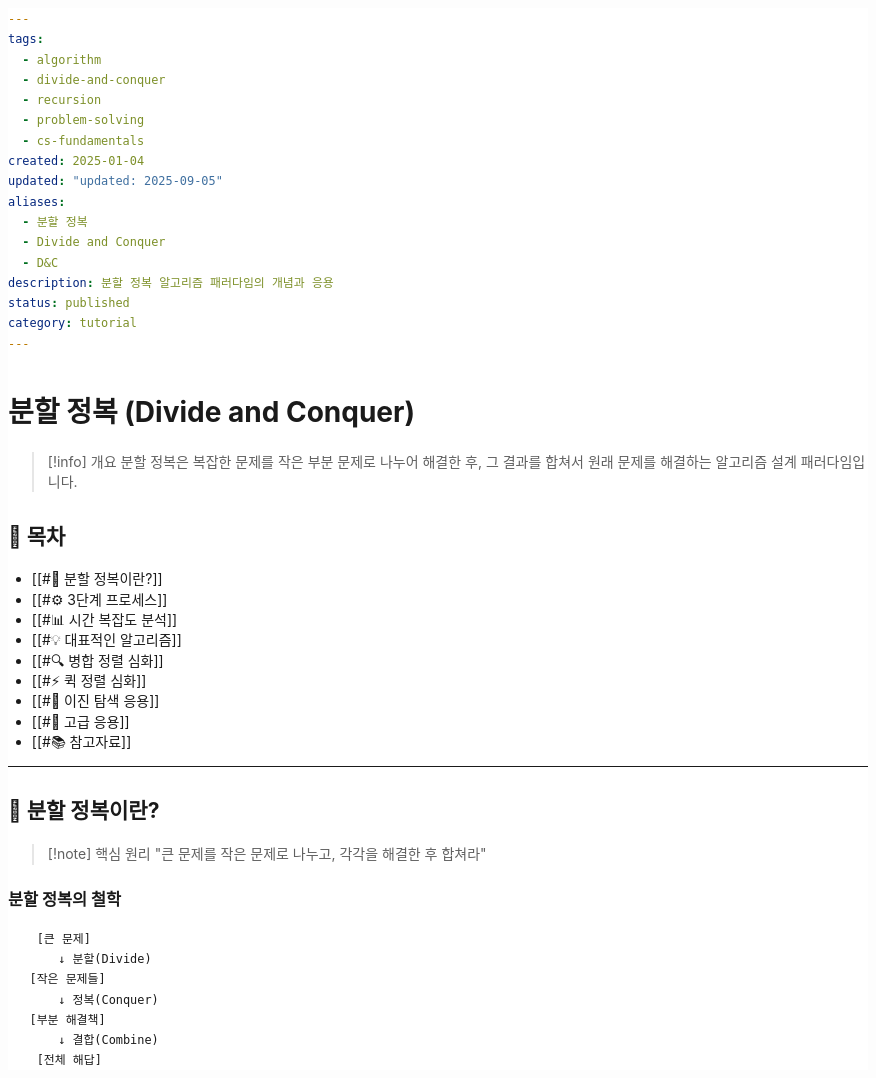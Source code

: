 ```yaml
---
tags:
  - algorithm
  - divide-and-conquer
  - recursion
  - problem-solving
  - cs-fundamentals
created: 2025-01-04
updated: "updated: 2025-09-05"
aliases:
  - 분할 정복
  - Divide and Conquer
  - D&C
description: 분할 정복 알고리즘 패러다임의 개념과 응용
status: published
category: tutorial
---
```


# 분할 정복 (Divide and Conquer)

> [!info] 개요
> 분할 정복은 복잡한 문제를 작은 부분 문제로 나누어 해결한 후, 그 결과를 합쳐서 원래 문제를 해결하는 알고리즘 설계 패러다임입니다.

## 📑 목차

- [[#🎯 분할 정복이란?]]
- [[#⚙️ 3단계 프로세스]]
- [[#📊 시간 복잡도 분석]]
- [[#💡 대표적인 알고리즘]]
- [[#🔍 병합 정렬 심화]]
- [[#⚡ 퀵 정렬 심화]]
- [[#🎯 이진 탐색 응용]]
- [[#💪 고급 응용]]
- [[#📚 참고자료]]

---

## 🎯 분할 정복이란?

> [!note] 핵심 원리
> "큰 문제를 작은 문제로 나누고, 각각을 해결한 후 합쳐라"

### 분할 정복의 철학

```
    [큰 문제]
       ↓ 분할(Divide)
   [작은 문제들]
       ↓ 정복(Conquer)
   [부분 해결책]
       ↓ 결합(Combine)
    [전체 해답]
```
